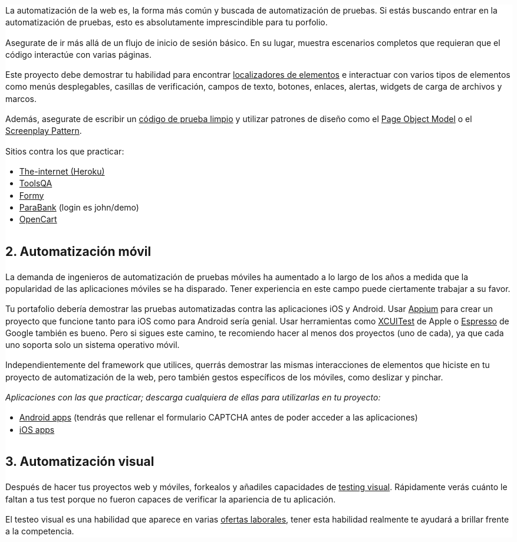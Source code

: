 La automatización de la web es, la forma más común y buscada de automatización de pruebas. Si estás buscando entrar en la automatización de pruebas, esto es absolutamente imprescindible para tu porfolio.

Asegurate de ir más allá de un flujo de inicio de sesión básico. En su lugar, muestra escenarios completos que requieran que el código interactúe con varias páginas.

Este proyecto debe demostrar tu habilidad para encontrar [localizadores de elementos](https://testautomationu.applitools.com/web-element-locator-strategies/) e interactuar con varios tipos de elementos como menús desplegables, casillas de verificación, campos de texto, botones, enlaces, alertas, widgets de carga de archivos y marcos.

Además, asegurate de escribir un [código de prueba limpio](https://youtu.be/e-Qya7EOz_0) y utilizar patrones de diseño como el [Page Object Model](https://angiejones.tech/page-object-model/) o el [Screenplay Pattern](https://serenity-js.org/handbook/thinking-in-serenity-js/screenplay-pattern.html).

Sitios contra los que practicar:

* [The-internet (Heroku)](https://the-internet.herokuapp.com/)
* [ToolsQA](https://demoqa.com/)
* [Formy](https://formy-project.herokuapp.com/)
* [ParaBank](https://parabank.parasoft.com/parabank/index.htm) (login es john/demo)
* [OpenCart](http://opencart.abstracta.us/)

## 2. Automatización móvil

La demanda de ingenieros de automatización de pruebas móviles ha aumentado a lo largo de los años a medida que la popularidad de las aplicaciones móviles se ha disparado. Tener experiencia en este campo puede ciertamente trabajar a su favor.

Tu portafolio debería demostrar las pruebas automatizadas contra las aplicaciones iOS y Android. Usar [Appium](https://testautomationu.applitools.com/appium-javascript-tutorial/) para crear un proyecto que funcione tanto para iOS como para Android sería genial. Usar herramientas como [XCUITest](https://testautomationu.applitools.com/introduction-to-ios-test-automation-with-xcuitest/) de Apple o [Espresso](https://testautomationu.applitools.com/espresso-mobile-testing-tutorial/) de Google también es bueno. Pero si sigues este camino, te recomiendo hacer al menos dos proyectos (uno de cada), ya que cada uno soporta solo un sistema operativo móvil.

Independientemente del framework que utilices, querrás demostrar las mismas interacciones de elementos que hiciste en tu proyecto de automatización de la web, pero también gestos específicos de los móviles, como deslizar y pinchar.

*Aplicaciones con las que practicar; descarga cualquiera de ellas para utilizarlas en tu proyecto:*

* [Android apps](https://apkpure.com/app) (tendrás que rellenar el formulario CAPTCHA antes de poder acceder a las aplicaciones)
* [iOS apps](https://en.wikipedia.org/wiki/List_of_free_and_open-source_iOS_applications)

## 3. Automatización visual

Después de hacer tus proyectos web y móviles, forkealos y añadiles capacidades de [testing visual](https://techbeacon.com/app-dev-testing/how-remove-blind-spots-visual-testing). Rápidamente verás cuánto le faltan a tus test porque no fueron capaces de verificar la apariencia de tu aplicación.

El testeo visual es una habilidad que aparece en varias [ofertas laborales](https://www.indeed.com/jobs?q=visual+testing&l=), tener esta habilidad realmente te ayudará a brillar frente a la competencia.
